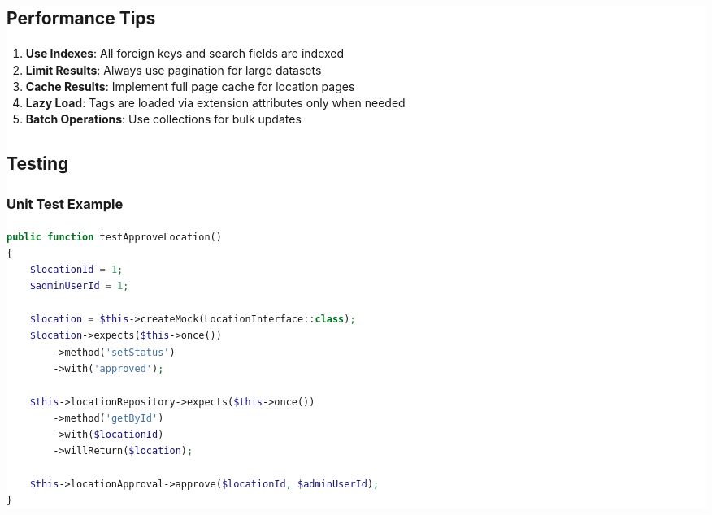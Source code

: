 ## Performance Tips

1. **Use Indexes**: All foreign keys and search fields are indexed
2. **Limit Results**: Always use pagination for large datasets
3. **Cache Results**: Implement full page cache for location pages
4. **Lazy Load**: Tags are loaded via extension attributes only when needed
5. **Batch Operations**: Use collections for bulk updates

## Testing

### Unit Test Example
```php
public function testApproveLocation()
{
    $locationId = 1;
    $adminUserId = 1;
    
    $location = $this->createMock(LocationInterface::class);
    $location->expects($this->once())
        ->method('setStatus')
        ->with('approved');
    
    $this->locationRepository->expects($this->once())
        ->method('getById')
        ->with($locationId)
        ->willReturn($location);
    
    $this->locationApproval->approve($locationId, $adminUserId);
}
```